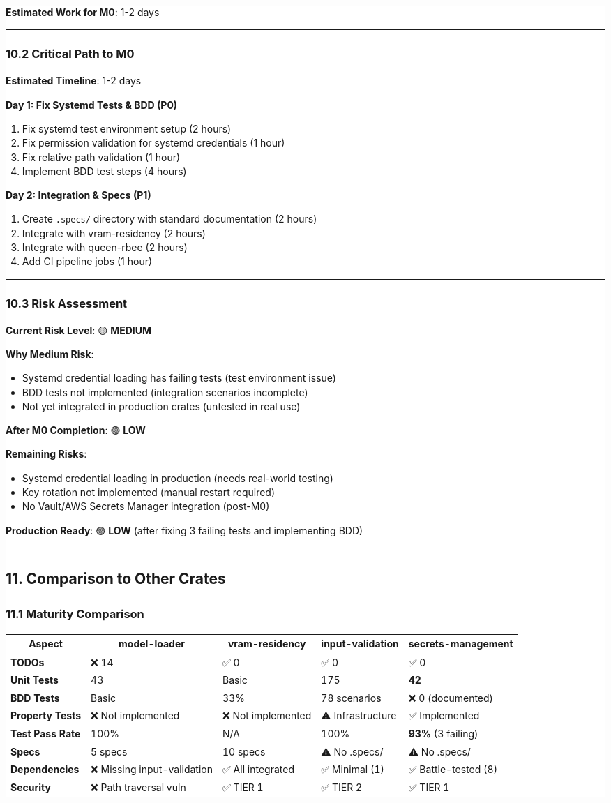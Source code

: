 **Estimated Work for M0**: 1-2 days

---

### 10.2 Critical Path to M0

**Estimated Timeline**: 1-2 days

**Day 1: Fix Systemd Tests & BDD (P0)**
1. Fix systemd test environment setup (2 hours)
2. Fix permission validation for systemd credentials (1 hour)
3. Fix relative path validation (1 hour)
4. Implement BDD test steps (4 hours)

**Day 2: Integration & Specs (P1)**
1. Create `.specs/` directory with standard documentation (2 hours)
2. Integrate with vram-residency (2 hours)
3. Integrate with queen-rbee (2 hours)
4. Add CI pipeline jobs (1 hour)

---

### 10.3 Risk Assessment

**Current Risk Level**: 🟡 **MEDIUM**

**Why Medium Risk**:
- Systemd credential loading has failing tests (test environment issue)
- BDD tests not implemented (integration scenarios incomplete)
- Not yet integrated in production crates (untested in real use)

**After M0 Completion**: 🟢 **LOW**

**Remaining Risks**:
- Systemd credential loading in production (needs real-world testing)
- Key rotation not implemented (manual restart required)
- No Vault/AWS Secrets Manager integration (post-M0)

**Production Ready**: 🟢 **LOW** (after fixing 3 failing tests and implementing BDD)

---

## 11. Comparison to Other Crates

### 11.1 Maturity Comparison

| Aspect | model-loader | vram-residency | input-validation | secrets-management |
|--------|--------------|----------------|------------------|-------------------|
| **TODOs** | ❌ 14 | ✅ 0 | ✅ 0 | ✅ 0 |
| **Unit Tests** | 43 | Basic | 175 | **42** |
| **BDD Tests** | Basic | 33% | 78 scenarios | ❌ 0 (documented) |
| **Property Tests** | ❌ Not implemented | ❌ Not implemented | ⚠️ Infrastructure | ✅ Implemented |
| **Test Pass Rate** | 100% | N/A | 100% | **93%** (3 failing) |
| **Specs** | 5 specs | 10 specs | ⚠️ No .specs/ | ⚠️ No .specs/ |
| **Dependencies** | ❌ Missing input-validation | ✅ All integrated | ✅ Minimal (1) | ✅ Battle-tested (8) |
| **Security** | ❌ Path traversal vuln | ✅ TIER 1 | ✅ TIER 2 | ✅ TIER 1 |
